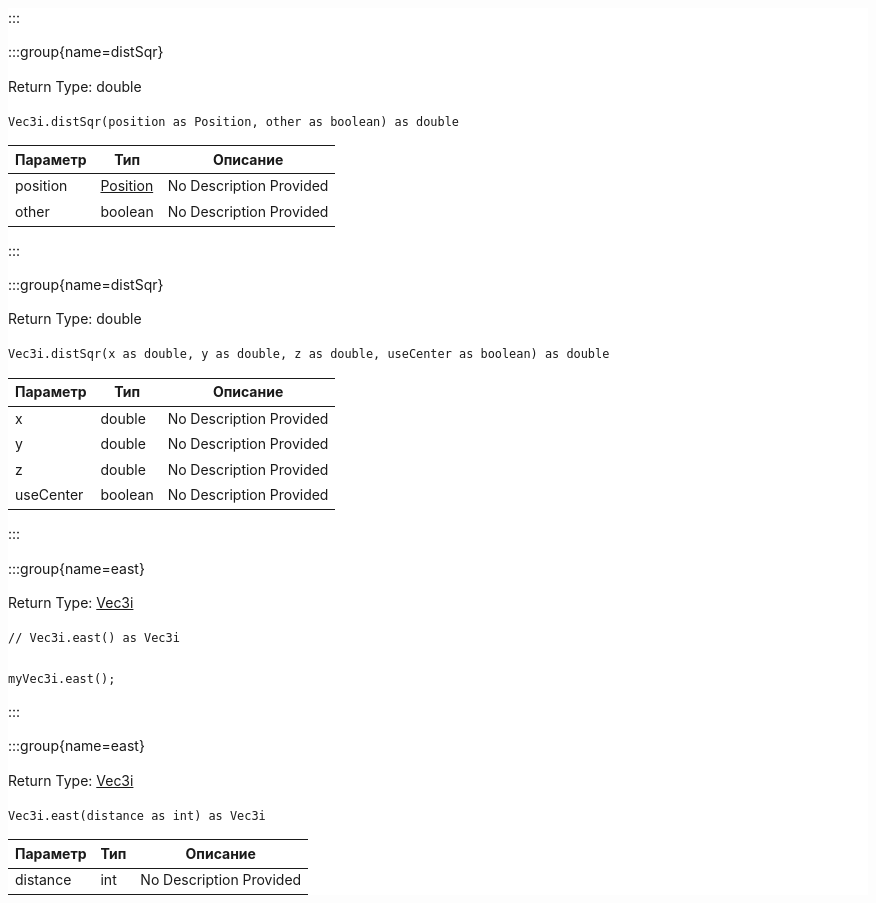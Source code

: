 
:::

:::group{name=distSqr}

Return Type: double

```zenscript
Vec3i.distSqr(position as Position, other as boolean) as double
```

| Параметр | Тип                                    | Описание                |
| -------- | -------------------------------------- | ----------------------- |
| position | [Position](/vanilla/api/util/Position) | No Description Provided |
| other    | boolean                                | No Description Provided |


:::

:::group{name=distSqr}

Return Type: double

```zenscript
Vec3i.distSqr(x as double, y as double, z as double, useCenter as boolean) as double
```

| Параметр  | Тип     | Описание                |
| --------- | ------- | ----------------------- |
| x         | double  | No Description Provided |
| y         | double  | No Description Provided |
| z         | double  | No Description Provided |
| useCenter | boolean | No Description Provided |


:::

:::group{name=east}

Return Type: [Vec3i](/vanilla/api/util/math/Vec3i)

```zenscript
// Vec3i.east() as Vec3i

myVec3i.east();
```

:::

:::group{name=east}

Return Type: [Vec3i](/vanilla/api/util/math/Vec3i)

```zenscript
Vec3i.east(distance as int) as Vec3i
```

| Параметр | Тип | Описание                |
| -------- | --- | ----------------------- |
| distance | int | No Description Provided |
